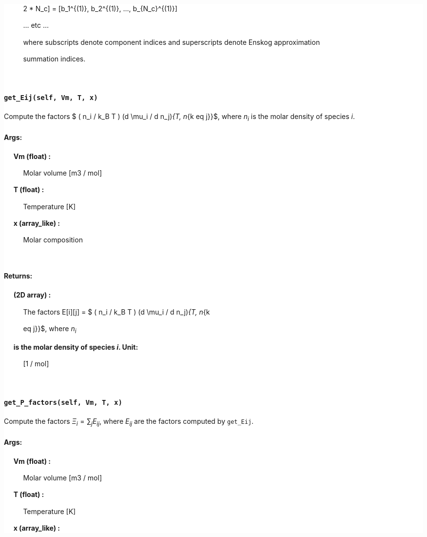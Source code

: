 &nbsp;&nbsp;&nbsp;&nbsp; &nbsp;&nbsp;&nbsp;&nbsp;  2 * N_c] = [b_1^{(1)}, b_2^{(1)}, ..., b_{N_c}^{(1)}]

&nbsp;&nbsp;&nbsp;&nbsp; &nbsp;&nbsp;&nbsp;&nbsp; ... etc ...

&nbsp;&nbsp;&nbsp;&nbsp; &nbsp;&nbsp;&nbsp;&nbsp; where subscripts denote component indices and superscripts denote Enskog approximation

&nbsp;&nbsp;&nbsp;&nbsp; &nbsp;&nbsp;&nbsp;&nbsp; summation indices.

&nbsp;&nbsp;&nbsp;&nbsp; &nbsp;&nbsp;&nbsp;&nbsp; 

### `get_Eij(self, Vm, T, x)`
Compute the factors $ ( n_i / k_B T ) (d \mu_i / d n_j)_{T, n_{k eq j}}$, where $n_i$ is the molar density of species $i$.

#### Args:

&nbsp;&nbsp;&nbsp;&nbsp; **Vm (float) :** 

&nbsp;&nbsp;&nbsp;&nbsp; &nbsp;&nbsp;&nbsp;&nbsp;  Molar volume [m3 / mol]

&nbsp;&nbsp;&nbsp;&nbsp; **T (float) :** 

&nbsp;&nbsp;&nbsp;&nbsp; &nbsp;&nbsp;&nbsp;&nbsp;  Temperature [K]

&nbsp;&nbsp;&nbsp;&nbsp; **x (array_like) :** 

&nbsp;&nbsp;&nbsp;&nbsp; &nbsp;&nbsp;&nbsp;&nbsp;  Molar composition

&nbsp;&nbsp;&nbsp;&nbsp; &nbsp;&nbsp;&nbsp;&nbsp; 

#### Returns:

&nbsp;&nbsp;&nbsp;&nbsp; **(2D array) :** 

&nbsp;&nbsp;&nbsp;&nbsp; &nbsp;&nbsp;&nbsp;&nbsp;  The factors E[i][j] = $ ( n_i / k_B T ) (d \mu_i / d n_j)_{T, n_{k

&nbsp;&nbsp;&nbsp;&nbsp; &nbsp;&nbsp;&nbsp;&nbsp; eq j}}$, where $n_i$

&nbsp;&nbsp;&nbsp;&nbsp; **is the molar density of species $i$. Unit:** 

&nbsp;&nbsp;&nbsp;&nbsp; &nbsp;&nbsp;&nbsp;&nbsp;  [1 / mol]

&nbsp;&nbsp;&nbsp;&nbsp; &nbsp;&nbsp;&nbsp;&nbsp; 

### `get_P_factors(self, Vm, T, x)`
Compute the factors $\Xi_i = \sum_j E_{ij}$, where $E_{ij}$ are the factors computed by `get_Eij`.

#### Args:

&nbsp;&nbsp;&nbsp;&nbsp; **Vm (float) :** 

&nbsp;&nbsp;&nbsp;&nbsp; &nbsp;&nbsp;&nbsp;&nbsp;  Molar volume [m3 / mol]

&nbsp;&nbsp;&nbsp;&nbsp; **T (float) :** 

&nbsp;&nbsp;&nbsp;&nbsp; &nbsp;&nbsp;&nbsp;&nbsp;  Temperature [K]

&nbsp;&nbsp;&nbsp;&nbsp; **x (array_like) :** 
